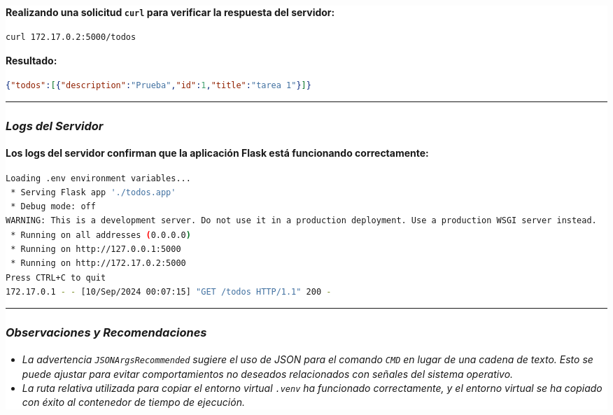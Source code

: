 **Realizando una solicitud `curl` para verificar la respuesta del servidor:**

```bash
curl 172.17.0.2:5000/todos
```

**Resultado:**

```json
{"todos":[{"description":"Prueba","id":1,"title":"tarea 1"}]}
```

---

### ***Logs del Servidor***

**Los logs del servidor confirman que la aplicación Flask está funcionando correctamente:**

```bash
Loading .env environment variables...
 * Serving Flask app './todos.app'
 * Debug mode: off
WARNING: This is a development server. Do not use it in a production deployment. Use a production WSGI server instead.
 * Running on all addresses (0.0.0.0)
 * Running on http://127.0.0.1:5000
 * Running on http://172.17.0.2:5000
Press CTRL+C to quit
172.17.0.1 - - [10/Sep/2024 00:07:15] "GET /todos HTTP/1.1" 200 -
```

---

### ***Observaciones y Recomendaciones***

- *La advertencia `JSONArgsRecommended` sugiere el uso de JSON para el comando `CMD` en lugar de una cadena de texto. Esto se puede ajustar para evitar comportamientos no deseados relacionados con señales del sistema operativo.*
- *La ruta relativa utilizada para copiar el entorno virtual `.venv` ha funcionado correctamente, y el entorno virtual se ha copiado con éxito al contenedor de tiempo de ejecución.*
